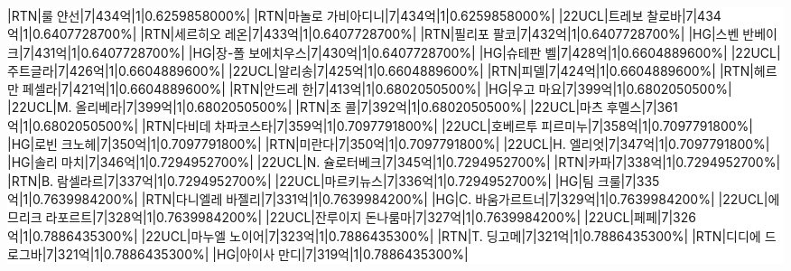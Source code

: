 |RTN|룰 얀선|7|434억|1|0.6259858000%|
|RTN|마놀로 가비아디니|7|434억|1|0.6259858000%|
|22UCL|트레보 찰로바|7|434억|1|0.6407728700%|
|RTN|세르히오 레온|7|433억|1|0.6407728700%|
|RTN|필리포 팔코|7|432억|1|0.6407728700%|
|HG|스벤 반베이크|7|431억|1|0.6407728700%|
|HG|장-폴 보에치우스|7|430억|1|0.6407728700%|
|HG|슈테판 벨|7|428억|1|0.6604889600%|
|22UCL|주트글라|7|426억|1|0.6604889600%|
|22UCL|알리송|7|425억|1|0.6604889600%|
|RTN|피델|7|424억|1|0.6604889600%|
|RTN|헤르만 페셀라|7|421억|1|0.6604889600%|
|RTN|안드레 한|7|413억|1|0.6802050500%|
|HG|우고 마요|7|399억|1|0.6802050500%|
|22UCL|M. 올리베라|7|399억|1|0.6802050500%|
|RTN|조 콜|7|392억|1|0.6802050500%|
|22UCL|마츠 후멜스|7|361억|1|0.6802050500%|
|RTN|다비데 차파코스타|7|359억|1|0.7097791800%|
|22UCL|호베르투 피르미누|7|358억|1|0.7097791800%|
|HG|로빈 크노헤|7|350억|1|0.7097791800%|
|RTN|미란다|7|350억|1|0.7097791800%|
|22UCL|H. 엘리엇|7|347억|1|0.7097791800%|
|HG|솔리 마치|7|346억|1|0.7294952700%|
|22UCL|N. 슐로터베크|7|345억|1|0.7294952700%|
|RTN|카파|7|338억|1|0.7294952700%|
|RTN|B. 람셀라르|7|337억|1|0.7294952700%|
|22UCL|마르키뉴스|7|336억|1|0.7294952700%|
|HG|팀 크룰|7|335억|1|0.7639984200%|
|RTN|다니엘레 바젤리|7|331억|1|0.7639984200%|
|HG|C. 바움가르트너|7|329억|1|0.7639984200%|
|22UCL|에므리크 라포르트|7|328억|1|0.7639984200%|
|22UCL|잔루이지 돈나룸마|7|327억|1|0.7639984200%|
|22UCL|페페|7|326억|1|0.7886435300%|
|22UCL|마누엘 노이어|7|323억|1|0.7886435300%|
|RTN|T. 딩고메|7|321억|1|0.7886435300%|
|RTN|디디에 드로그바|7|321억|1|0.7886435300%|
|HG|아이사 만디|7|319억|1|0.7886435300%|